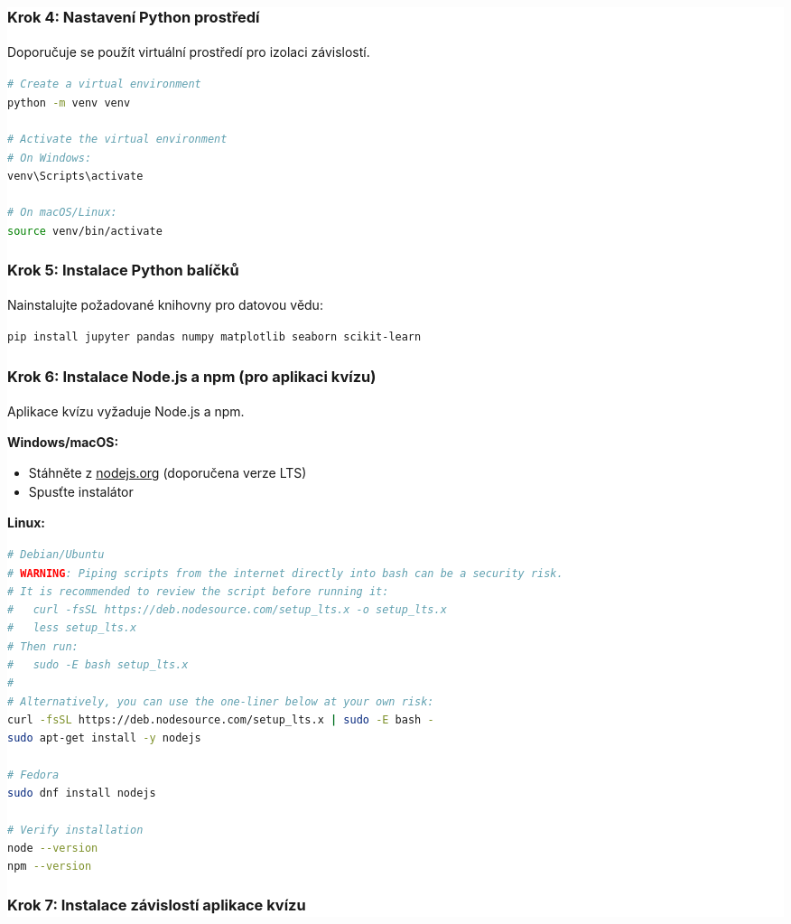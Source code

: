 ### Krok 4: Nastavení Python prostředí

Doporučuje se použít virtuální prostředí pro izolaci závislostí.

```bash
# Create a virtual environment
python -m venv venv

# Activate the virtual environment
# On Windows:
venv\Scripts\activate

# On macOS/Linux:
source venv/bin/activate
```

### Krok 5: Instalace Python balíčků

Nainstalujte požadované knihovny pro datovou vědu:

```bash
pip install jupyter pandas numpy matplotlib seaborn scikit-learn
```

### Krok 6: Instalace Node.js a npm (pro aplikaci kvízu)

Aplikace kvízu vyžaduje Node.js a npm.

**Windows/macOS:**
- Stáhněte z [nodejs.org](https://nodejs.org/) (doporučena verze LTS)
- Spusťte instalátor

**Linux:**
```bash
# Debian/Ubuntu
# WARNING: Piping scripts from the internet directly into bash can be a security risk.
# It is recommended to review the script before running it:
#   curl -fsSL https://deb.nodesource.com/setup_lts.x -o setup_lts.x
#   less setup_lts.x
# Then run:
#   sudo -E bash setup_lts.x
#
# Alternatively, you can use the one-liner below at your own risk:
curl -fsSL https://deb.nodesource.com/setup_lts.x | sudo -E bash -
sudo apt-get install -y nodejs

# Fedora
sudo dnf install nodejs

# Verify installation
node --version
npm --version
```

### Krok 7: Instalace závislostí aplikace kvízu
